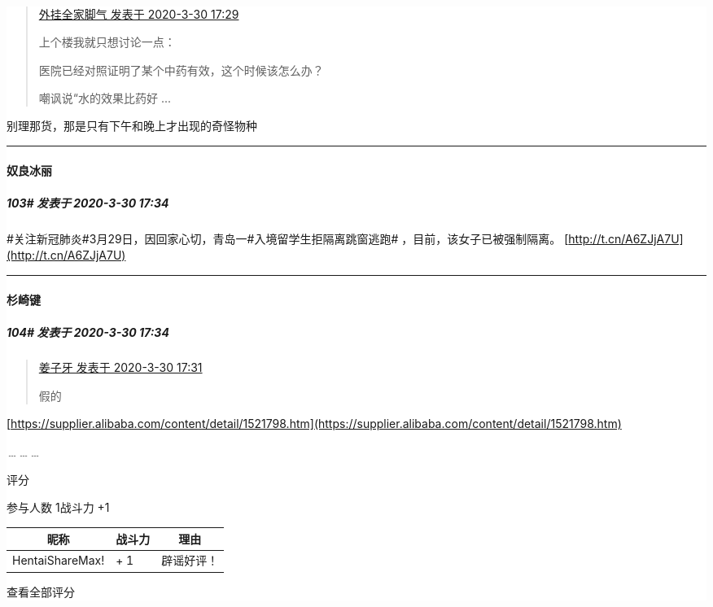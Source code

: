 <blockquote><a href="httphttps://bbs.saraba1st.com/2b/forum.php?mod=redirect&amp;goto=findpost&amp;pid=46924888&amp;ptid=1921654" target="_blank">外挂全家脚气 发表于 2020-3-30 17:29</a>

上个楼我就只想讨论一点：

医院已经对照证明了某个中药有效，这个时候该怎么办？

嘲讽说“水的效果比药好 ...</blockquote>
别理那货，那是只有下午和晚上才出现的奇怪物种







-----

####  奴良冰丽  
##### 103#       发表于 2020-3-30 17:34




#关注新冠肺炎#3月29日，因回家心切，青岛一#入境留学生拒隔离跳窗逃跑# ，目前，该女子已被强制隔离。
[http://t.cn/A6ZJjA7U](http://t.cn/A6ZJjA7U) 







-----

####  杉崎键  
##### 104#       发表于 2020-3-30 17:34



<blockquote><a href="httphttps://bbs.saraba1st.com/2b/forum.php?mod=redirect&amp;goto=findpost&amp;pid=46924912&amp;ptid=1921654" target="_blank">姜子牙 发表于 2020-3-30 17:31</a>

假的</blockquote>
[https://supplier.alibaba.com/content/detail/1521798.htm](https://supplier.alibaba.com/content/detail/1521798.htm)



﹍﹍﹍

评分





 参与人数 1战斗力 +1

|昵称|战斗力|理由|
|----|---|---|
| HentaiShareMax!| + 1|辟谣好评！|



查看全部评分
